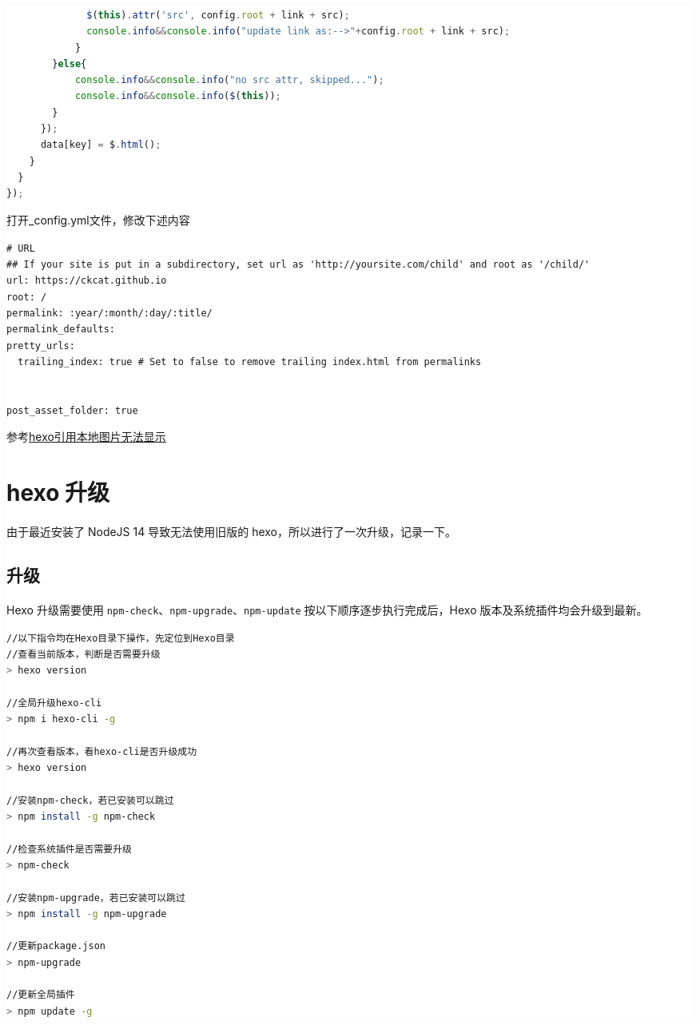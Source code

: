 ```javascript
			  $(this).attr('src', config.root + link + src);
			  console.info&&console.info("update link as:-->"+config.root + link + src);
			}
		}else{
			console.info&&console.info("no src attr, skipped...");
			console.info&&console.info($(this));
		}
      });
      data[key] = $.html();
    }
  }
});
```

打开_config.yml文件，修改下述内容
```
# URL
## If your site is put in a subdirectory, set url as 'http://yoursite.com/child' and root as '/child/'
url: https://ckcat.github.io
root: /
permalink: :year/:month/:day/:title/
permalink_defaults:
pretty_urls:
  trailing_index: true # Set to false to remove trailing index.html from permalinks


post_asset_folder: true
```
参考[hexo引用本地图片无法显示](https://850552586.github.io/2018/11/15/hexo%E5%BC%95%E7%94%A8%E6%9C%AC%E5%9C%B0%E5%9B%BE%E7%89%87%E6%97%A0%E6%B3%95%E6%98%BE%E7%A4%BA/)


# hexo 升级 
由于最近安装了 NodeJS 14 导致无法使用旧版的 hexo，所以进行了一次升级，记录一下。

## 升级
Hexo 升级需要使用 `npm-check`、`npm-upgrade`、`npm-update` 按以下顺序逐步执行完成后，Hexo 版本及系统插件均会升级到最新。
```bash
//以下指令均在Hexo目录下操作，先定位到Hexo目录
//查看当前版本，判断是否需要升级
> hexo version

//全局升级hexo-cli
> npm i hexo-cli -g

//再次查看版本，看hexo-cli是否升级成功
> hexo version

//安装npm-check，若已安装可以跳过
> npm install -g npm-check

//检查系统插件是否需要升级
> npm-check

//安装npm-upgrade，若已安装可以跳过
> npm install -g npm-upgrade

//更新package.json
> npm-upgrade

//更新全局插件
> npm update -g
```